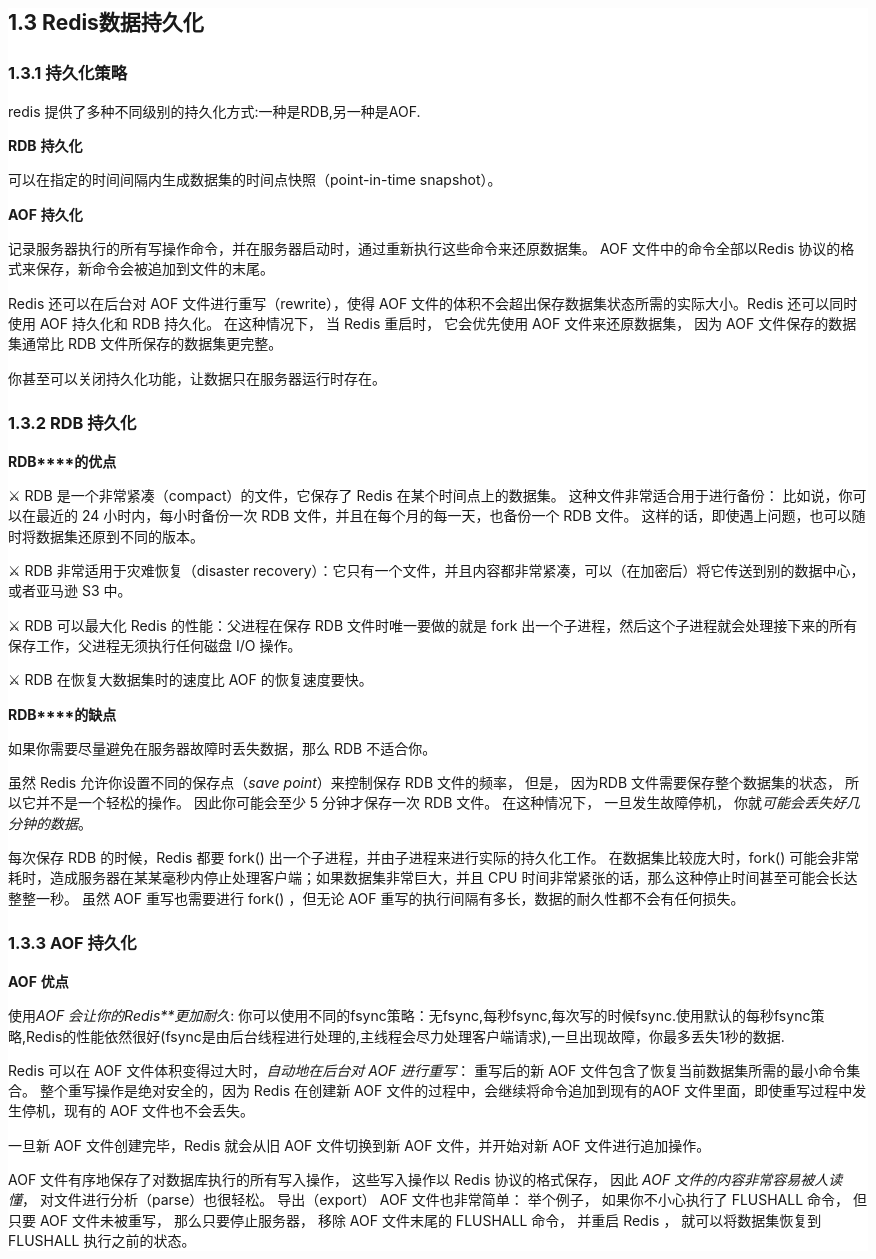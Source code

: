 ## 1.3 Redis数据持久化

### 1.3.1 持久化策略

redis 提供了多种不同级别的持久化方式:一种是RDB,另一种是AOF.

**RDB** **持久化**

可以在指定的时间间隔内生成数据集的时间点快照（point-in-time snapshot）。

**AOF** **持久化**

记录服务器执行的所有写操作命令，并在服务器启动时，通过重新执行这些命令来还原数据集。 AOF 文件中的命令全部以Redis 协议的格式来保存，新命令会被追加到文件的末尾。

Redis 还可以在后台对 AOF 文件进行重写（rewrite），使得 AOF 文件的体积不会超出保存数据集状态所需的实际大小。Redis 还可以同时使用 AOF 持久化和 RDB 持久化。 在这种情况下， 当 Redis 重启时， 它会优先使用 AOF 文件来还原数据集， 因为 AOF 文件保存的数据集通常比 RDB 文件所保存的数据集更完整。

你甚至可以关闭持久化功能，让数据只在服务器运行时存在。

### 1.3.2 RDB 持久化

**RDB****的优点**

⚔ RDB 是一个非常紧凑（compact）的文件，它保存了 Redis 在某个时间点上的数据集。 这种文件非常适合用于进行备份： 比如说，你可以在最近的 24 小时内，每小时备份一次 RDB 文件，并且在每个月的每一天，也备份一个 RDB 文件。 这样的话，即使遇上问题，也可以随时将数据集还原到不同的版本。

⚔ RDB 非常适用于灾难恢复（disaster recovery）：它只有一个文件，并且内容都非常紧凑，可以（在加密后）将它传送到别的数据中心，或者亚马逊 S3 中。

⚔ RDB 可以最大化 Redis 的性能：父进程在保存 RDB 文件时唯一要做的就是 fork 出一个子进程，然后这个子进程就会处理接下来的所有保存工作，父进程无须执行任何磁盘 I/O 操作。

⚔ RDB 在恢复大数据集时的速度比 AOF 的恢复速度要快。

**RDB****的缺点**

如果你需要尽量避免在服务器故障时丢失数据，那么 RDB 不适合你。

虽然 Redis 允许你设置不同的保存点（*save point*）来控制保存 RDB 文件的频率， 但是， 因为RDB 文件需要保存整个数据集的状态， 所以它并不是一个轻松的操作。 因此你可能会至少 5 分钟才保存一次 RDB 文件。 在这种情况下， 一旦发生故障停机， 你就*可能会丢失好几分钟的数据*。

每次保存 RDB 的时候，Redis 都要 fork() 出一个子进程，并由子进程来进行实际的持久化工作。 在数据集比较庞大时，fork() 可能会非常耗时，造成服务器在某某毫秒内停止处理客户端；如果数据集非常巨大，并且 CPU 时间非常紧张的话，那么这种停止时间甚至可能会长达整整一秒。 虽然 AOF 重写也需要进行 fork() ，但无论 AOF 重写的执行间隔有多长，数据的耐久性都不会有任何损失。

### 1.3.3 AOF 持久化

**AOF** **优点**

使用*AOF* *会让你的Redis**更加耐久*: 你可以使用不同的fsync策略：无fsync,每秒fsync,每次写的时候fsync.使用默认的每秒fsync策略,Redis的性能依然很好(fsync是由后台线程进行处理的,主线程会尽力处理客户端请求),一旦出现故障，你最多丢失1秒的数据.

Redis 可以在 AOF 文件体积变得过大时，*自动地在后台对* *AOF* *进行重写*： 重写后的新 AOF 文件包含了恢复当前数据集所需的最小命令集合。 整个重写操作是绝对安全的，因为 Redis 在创建新 AOF 文件的过程中，会继续将命令追加到现有的AOF 文件里面，即使重写过程中发生停机，现有的 AOF 文件也不会丢失。

一旦新 AOF 文件创建完毕，Redis 就会从旧 AOF 文件切换到新 AOF 文件，并开始对新 AOF 文件进行追加操作。

AOF 文件有序地保存了对数据库执行的所有写入操作， 这些写入操作以 Redis 协议的格式保存， 因此 *AOF* *文件的内容非常容易被人读懂*， 对文件进行分析（parse）也很轻松。 导出（export） AOF 文件也非常简单： 举个例子， 如果你不小心执行了 FLUSHALL 命令， 但只要 AOF 文件未被重写， 那么只要停止服务器， 移除 AOF 文件末尾的 FLUSHALL 命令， 并重启 Redis ， 就可以将数据集恢复到 FLUSHALL 执行之前的状态。
